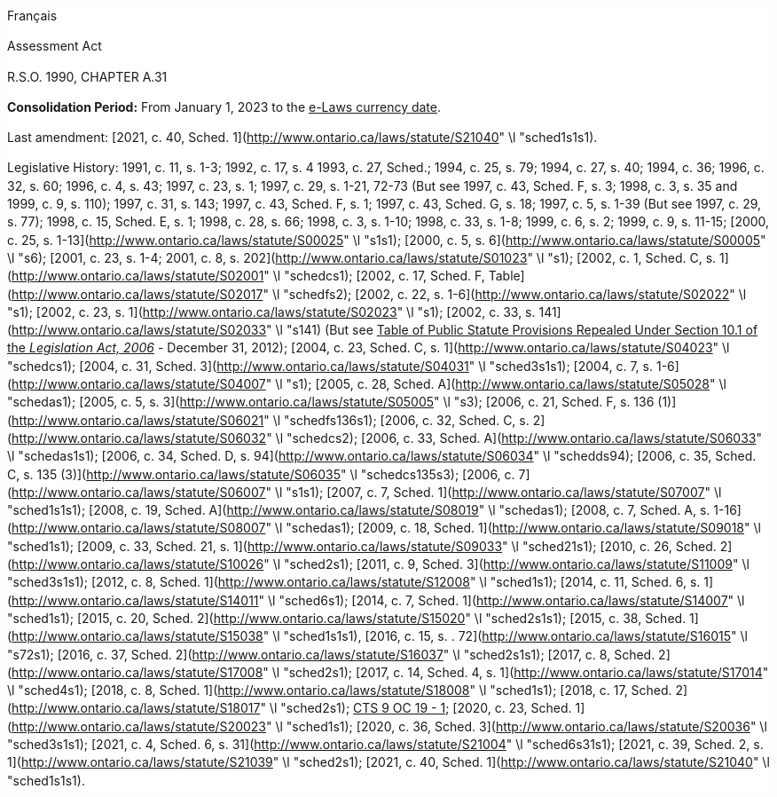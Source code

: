 [<a id="Top"></a>Français](http://www.ontario.ca/fr/lois/loi/90a31)

Assessment Act

R\.S\.O\. 1990, CHAPTER A\.31

__Consolidation Period:__ From January 1, 2023 to the [e\-Laws currency date](http://www.e-laws.gov.on.ca/navigation?file=currencyDates&lang=en)\.

Last amendment: [2021, c\. 40, Sched\. 1](http://www.ontario.ca/laws/statute/S21040" \l "sched1s1s1)\.

Legislative History: 1991, c\. 11, s\. 1\-3; 1992, c\. 17, s\. 4 1993, c\. 27, Sched\.; 1994, c\. 25, s\. 79; 1994, c\. 27, s\. 40; 1994, c\. 36; 1996, c\. 32, s\. 60; 1996, c\. 4, s\. 43; 1997, c\. 23, s\. 1; 1997, c\. 29, s\. 1\-21, 72\-73 \(But see 1997, c\. 43, Sched\. F, s\. 3; 1998, c\. 3, s\. 35 and 1999, c\. 9, s\. 110\); 1997, c\. 31, s\. 143; 1997, c\. 43, Sched\. F, s\. 1; 1997, c\. 43, Sched\. G, s\. 18; 1997, c\. 5, s\. 1\-39 \(But see 1997, c\. 29, s\. 77\); 1998, c\. 15, Sched\. E, s\. 1; 1998, c\. 28, s\. 66; 1998, c\. 3, s\. 1\-10; 1998, c\. 33, s\. 1\-8; 1999, c\. 6, s\. 2; 1999, c\. 9, s\. 11\-15; [2000, c\. 25, s\. 1\-13](http://www.ontario.ca/laws/statute/S00025" \l "s1s1); [2000, c\. 5, s\. 6](http://www.ontario.ca/laws/statute/S00005" \l "s6); [2001, c\. 23, s\. 1\-4; 2001, c\. 8, s\. 202](http://www.ontario.ca/laws/statute/S01023" \l "s1); [2002, c\. 1, Sched\. C, s\. 1](http://www.ontario.ca/laws/statute/S02001" \l "schedcs1); [2002, c\. 17, Sched\. F, Table](http://www.ontario.ca/laws/statute/S02017" \l "schedfs2); [2002, c\. 22, s\. 1\-6](http://www.ontario.ca/laws/statute/S02022" \l "s1); [2002, c\. 23, s\. 1](http://www.ontario.ca/laws/statute/S02023" \l "s1); [2002, c\. 33, s\. 141](http://www.ontario.ca/laws/statute/S02033" \l "s141) \(But see [Table of Public Statute Provisions Repealed Under Section 10\.1 of the *Legislation Act, 2006*](http://www.ontario.ca/laws/public-statute-provisions-repealed-under-section-101-legislation-act-2006) \- December 31, 2012\); [2004, c\. 23, Sched\. C, s\. 1](http://www.ontario.ca/laws/statute/S04023" \l "schedcs1); [2004, c\. 31, Sched\. 3](http://www.ontario.ca/laws/statute/S04031" \l "sched3s1s1); [2004, c\. 7, s\. 1\-6](http://www.ontario.ca/laws/statute/S04007" \l "s1); [2005, c\. 28, Sched\. A](http://www.ontario.ca/laws/statute/S05028" \l "schedas1); [2005, c\. 5, s\. 3](http://www.ontario.ca/laws/statute/S05005" \l "s3); [2006, c\. 21, Sched\. F, s\. 136 \(1\)](http://www.ontario.ca/laws/statute/S06021" \l "schedfs136s1); [2006, c\. 32, Sched\. C, s\. 2](http://www.ontario.ca/laws/statute/S06032" \l "schedcs2); [2006, c\. 33, Sched\. A](http://www.ontario.ca/laws/statute/S06033" \l "schedas1s1); [2006, c\. 34, Sched\. D, s\. 94](http://www.ontario.ca/laws/statute/S06034" \l "schedds94); [2006, c\. 35, Sched\. C, s\. 135 \(3\)](http://www.ontario.ca/laws/statute/S06035" \l "schedcs135s3); [2006, c\. 7](http://www.ontario.ca/laws/statute/S06007" \l "s1s1); [2007, c\. 7, Sched\. 1](http://www.ontario.ca/laws/statute/S07007" \l "sched1s1s1); [2008, c\. 19, Sched\. A](http://www.ontario.ca/laws/statute/S08019" \l "schedas1); [2008, c\. 7, Sched\. A, s\. 1\-16](http://www.ontario.ca/laws/statute/S08007" \l "schedas1); [2009, c\. 18, Sched\. 1](http://www.ontario.ca/laws/statute/S09018" \l "sched1s1); [2009, c\. 33, Sched\. 21, s\. 1](http://www.ontario.ca/laws/statute/S09033" \l "sched21s1); [2010, c\. 26, Sched\. 2](http://www.ontario.ca/laws/statute/S10026" \l "sched2s1); [2011, c\. 9, Sched\. 3](http://www.ontario.ca/laws/statute/S11009" \l "sched3s1s1); [2012, c\. 8, Sched\. 1](http://www.ontario.ca/laws/statute/S12008" \l "sched1s1); [2014, c\. 11, Sched\. 6, s\. 1](http://www.ontario.ca/laws/statute/S14011" \l "sched6s1); [2014, c\. 7, Sched\. 1](http://www.ontario.ca/laws/statute/S14007" \l "sched1s1); [2015, c\. 20, Sched\. 2](http://www.ontario.ca/laws/statute/S15020" \l "sched2s1s1); [2015, c\. 38, Sched\. 1](http://www.ontario.ca/laws/statute/S15038" \l "sched1s1s1), [2016, c\. 15, s\. \. 72](http://www.ontario.ca/laws/statute/S16015" \l "s72s1); [2016, c\. 37, Sched\. 2](http://www.ontario.ca/laws/statute/S16037" \l "sched2s1s1); [2017, c\. 8, Sched\. 2](http://www.ontario.ca/laws/statute/S17008" \l "sched2s1); [2017, c\. 14, Sched\. 4, s\. 1](http://www.ontario.ca/laws/statute/S17014" \l "sched4s1); [2018, c\. 8, Sched\. 1](http://www.ontario.ca/laws/statute/S18008" \l "sched1s1); [2018, c\. 17, Sched\. 2](http://www.ontario.ca/laws/statute/S18017" \l "sched2s1); [CTS 9 OC 19 \- 1](https://www.ontario.ca/laws/consolidated-statutes-change-notices); [2020, c\. 23, Sched\. 1](http://www.ontario.ca/laws/statute/S20023" \l "sched1s1); [2020, c\. 36, Sched\. 3](http://www.ontario.ca/laws/statute/S20036" \l "sched3s1s1); [2021, c\. 4, Sched\. 6, s\. 31](http://www.ontario.ca/laws/statute/S21004" \l "sched6s31s1); [2021, c\. 39, Sched\. 2, s\. 1](http://www.ontario.ca/laws/statute/S21039" \l "sched2s1); [2021, c\. 40, Sched\. 1](http://www.ontario.ca/laws/statute/S21040" \l "sched1s1s1)\.
